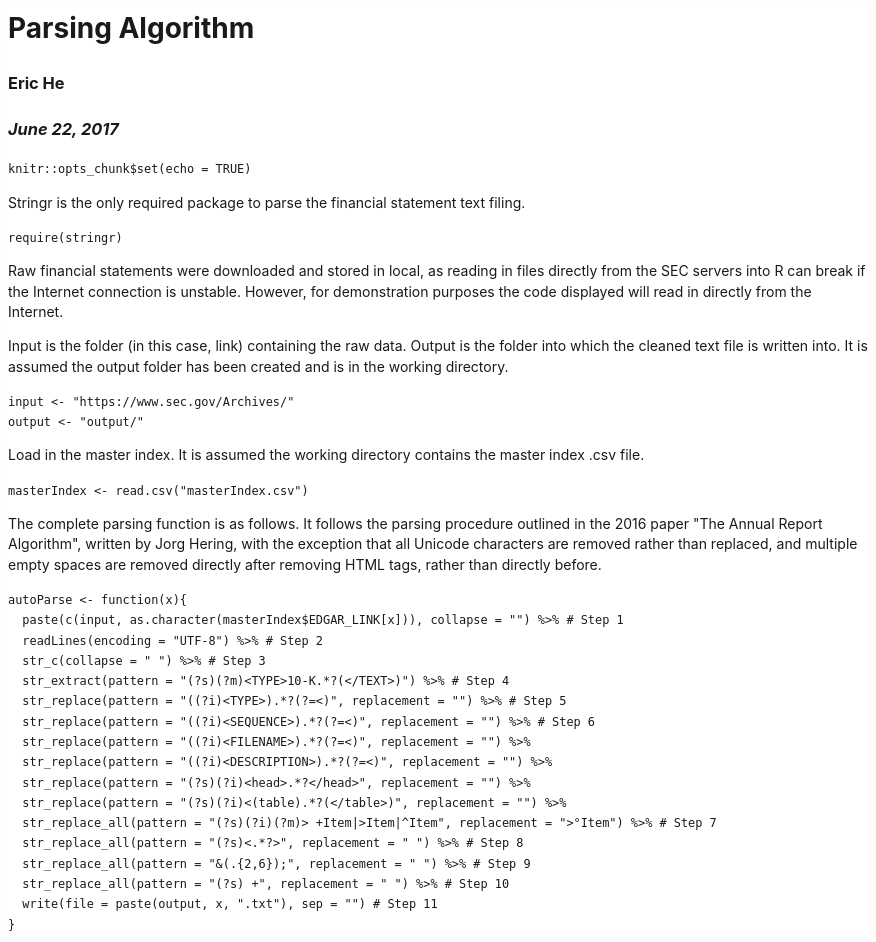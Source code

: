 # Parsing Algorithm
### Eric He
### *June 22, 2017*

```{r setup, include=FALSE}
knitr::opts_chunk$set(echo = TRUE)
```

Stringr is the only required package to parse the financial statement text filing.

```{r, eval = FALSE}
require(stringr)
```

Raw financial statements were downloaded and stored in local, as reading in files directly from the SEC servers into R can break if the Internet connection is unstable. However, for demonstration purposes the code displayed will read in directly from the Internet.

Input is the folder (in this case, link) containing the raw data. Output is the folder into which the cleaned text file is written into. It is assumed the output folder has been created and is in the working directory.

```{r, eval = FALSE}
input <- "https://www.sec.gov/Archives/"
output <- "output/"
```

Load in the master index. It is assumed the working directory contains the master index .csv file.

```{r, eval = FALSE}
masterIndex <- read.csv("masterIndex.csv")
```

The complete parsing function is as follows. It follows the parsing procedure outlined in the 2016 paper "The Annual Report Algorithm", written by Jorg Hering, with the exception that all Unicode characters are removed rather than replaced, and multiple empty spaces are removed directly after removing HTML tags, rather than directly before.

```{r, eval = FALSE}
autoParse <- function(x){
  paste(c(input, as.character(masterIndex$EDGAR_LINK[x])), collapse = "") %>% # Step 1
  readLines(encoding = "UTF-8") %>% # Step 2
  str_c(collapse = " ") %>% # Step 3
  str_extract(pattern = "(?s)(?m)<TYPE>10-K.*?(</TEXT>)") %>% # Step 4
  str_replace(pattern = "((?i)<TYPE>).*?(?=<)", replacement = "") %>% # Step 5
  str_replace(pattern = "((?i)<SEQUENCE>).*?(?=<)", replacement = "") %>% # Step 6
  str_replace(pattern = "((?i)<FILENAME>).*?(?=<)", replacement = "") %>%
  str_replace(pattern = "((?i)<DESCRIPTION>).*?(?=<)", replacement = "") %>%
  str_replace(pattern = "(?s)(?i)<head>.*?</head>", replacement = "") %>%
  str_replace(pattern = "(?s)(?i)<(table).*?(</table>)", replacement = "") %>%
  str_replace_all(pattern = "(?s)(?i)(?m)> +Item|>Item|^Item", replacement = ">°Item") %>% # Step 7
  str_replace_all(pattern = "(?s)<.*?>", replacement = " ") %>% # Step 8
  str_replace_all(pattern = "&(.{2,6});", replacement = " ") %>% # Step 9
  str_replace_all(pattern = "(?s) +", replacement = " ") %>% # Step 10
  write(file = paste(output, x, ".txt"), sep = "") # Step 11
}
```
